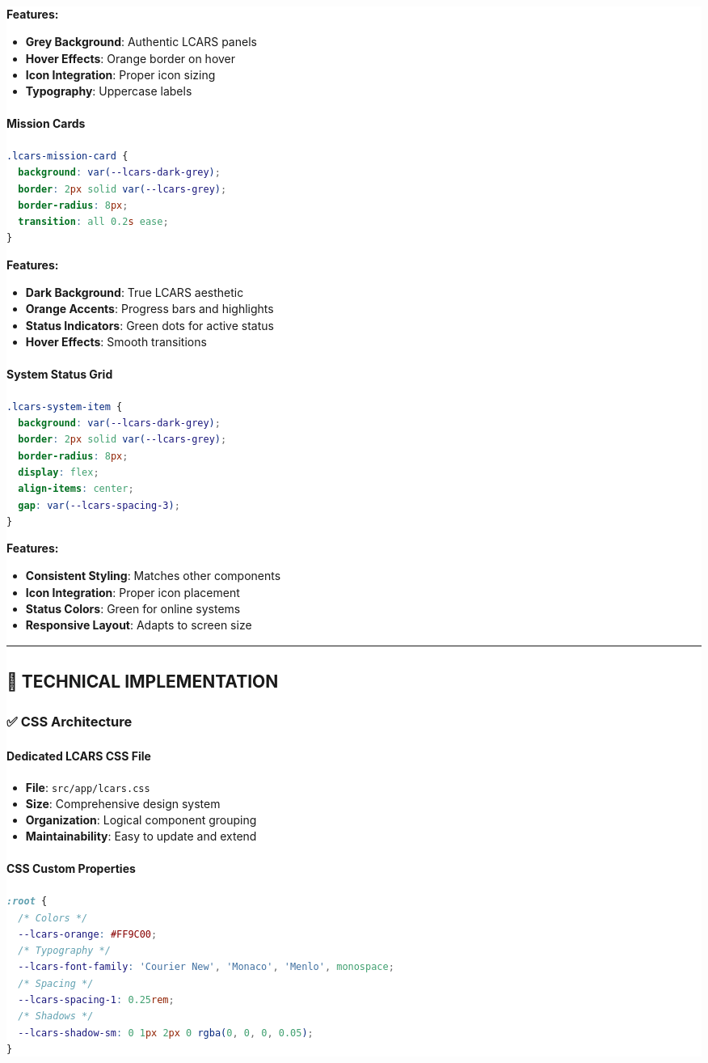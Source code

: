 **Features:**
- **Grey Background**: Authentic LCARS panels
- **Hover Effects**: Orange border on hover
- **Icon Integration**: Proper icon sizing
- **Typography**: Uppercase labels

#### **Mission Cards**
```css
.lcars-mission-card {
  background: var(--lcars-dark-grey);
  border: 2px solid var(--lcars-grey);
  border-radius: 8px;
  transition: all 0.2s ease;
}
```

**Features:**
- **Dark Background**: True LCARS aesthetic
- **Orange Accents**: Progress bars and highlights
- **Status Indicators**: Green dots for active status
- **Hover Effects**: Smooth transitions

#### **System Status Grid**
```css
.lcars-system-item {
  background: var(--lcars-dark-grey);
  border: 2px solid var(--lcars-grey);
  border-radius: 8px;
  display: flex;
  align-items: center;
  gap: var(--lcars-spacing-3);
}
```

**Features:**
- **Consistent Styling**: Matches other components
- **Icon Integration**: Proper icon placement
- **Status Colors**: Green for online systems
- **Responsive Layout**: Adapts to screen size

---

## 🔧 **TECHNICAL IMPLEMENTATION**

### **✅ CSS Architecture**

#### **Dedicated LCARS CSS File**
- **File**: `src/app/lcars.css`
- **Size**: Comprehensive design system
- **Organization**: Logical component grouping
- **Maintainability**: Easy to update and extend

#### **CSS Custom Properties**
```css
:root {
  /* Colors */
  --lcars-orange: #FF9C00;
  /* Typography */
  --lcars-font-family: 'Courier New', 'Monaco', 'Menlo', monospace;
  /* Spacing */
  --lcars-spacing-1: 0.25rem;
  /* Shadows */
  --lcars-shadow-sm: 0 1px 2px 0 rgba(0, 0, 0, 0.05);
}
```

